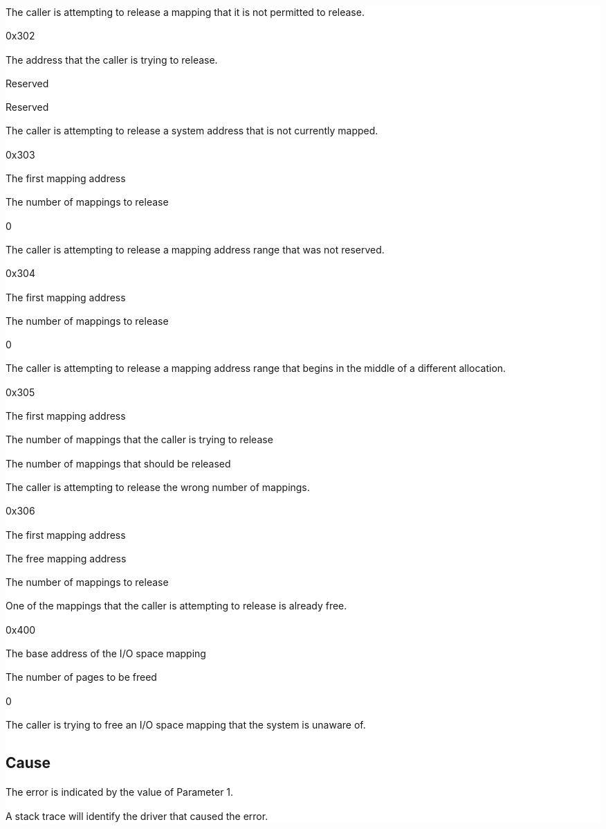 <td align="left"><p>The caller is attempting to release a mapping that it is not permitted to release.</p></td>
</tr>
<tr class="even">
<td align="left"><p>0x302</p></td>
<td align="left"><p>The address that the caller is trying to release.</p></td>
<td align="left"><p>Reserved</p></td>
<td align="left"><p>Reserved</p></td>
<td align="left"><p>The caller is attempting to release a system address that is not currently mapped.</p></td>
</tr>
<tr class="odd">
<td align="left"><p>0x303</p></td>
<td align="left"><p>The first mapping address</p></td>
<td align="left"><p>The number of mappings to release</p></td>
<td align="left"><p>0</p></td>
<td align="left"><p>The caller is attempting to release a mapping address range that was not reserved.</p></td>
</tr>
<tr class="even">
<td align="left"><p>0x304</p></td>
<td align="left"><p>The first mapping address</p></td>
<td align="left"><p>The number of mappings to release</p></td>
<td align="left"><p>0</p></td>
<td align="left"><p>The caller is attempting to release a mapping address range that begins in the middle of a different allocation.</p></td>
</tr>
<tr class="odd">
<td align="left"><p>0x305</p></td>
<td align="left"><p>The first mapping address</p></td>
<td align="left"><p>The number of mappings that the caller is trying to release</p></td>
<td align="left"><p>The number of mappings that should be released</p></td>
<td align="left"><p>The caller is attempting to release the wrong number of mappings.</p></td>
</tr>
<tr class="even">
<td align="left"><p>0x306</p></td>
<td align="left"><p>The first mapping address</p></td>
<td align="left"><p>The free mapping address</p></td>
<td align="left"><p>The number of mappings to release</p></td>
<td align="left"><p>One of the mappings that the caller is attempting to release is already free.</p></td>
</tr>
<tr class="odd">
<td align="left"><p>0x400</p></td>
<td align="left"><p>The base address of the I/O space mapping</p></td>
<td align="left"><p>The number of pages to be freed</p></td>
<td align="left"><p>0</p></td>
<td align="left"><p>The caller is trying to free an I/O space mapping that the system is unaware of.</p></td>
</tr>
</tbody>
</table>

 

Cause
-----

The error is indicated by the value of Parameter 1.

A stack trace will identify the driver that caused the error.

 

 




